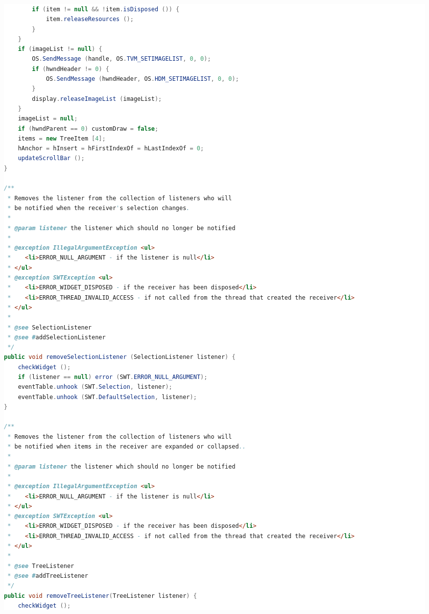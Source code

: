 ```java
		if (item != null && !item.isDisposed ()) {
			item.releaseResources ();
		}
	}
	if (imageList != null) {
		OS.SendMessage (handle, OS.TVM_SETIMAGELIST, 0, 0);
		if (hwndHeader != 0) {
			OS.SendMessage (hwndHeader, OS.HDM_SETIMAGELIST, 0, 0);
		}
		display.releaseImageList (imageList);
	}
	imageList = null;
	if (hwndParent == 0) customDraw = false;
	items = new TreeItem [4];
	hAnchor = hInsert = hFirstIndexOf = hLastIndexOf = 0;
	updateScrollBar ();
}

/**
 * Removes the listener from the collection of listeners who will
 * be notified when the receiver's selection changes.
 *
 * @param listener the listener which should no longer be notified
 *
 * @exception IllegalArgumentException <ul>
 *    <li>ERROR_NULL_ARGUMENT - if the listener is null</li>
 * </ul>
 * @exception SWTException <ul>
 *    <li>ERROR_WIDGET_DISPOSED - if the receiver has been disposed</li>
 *    <li>ERROR_THREAD_INVALID_ACCESS - if not called from the thread that created the receiver</li>
 * </ul>
 *
 * @see SelectionListener
 * @see #addSelectionListener
 */
public void removeSelectionListener (SelectionListener listener) {
	checkWidget ();
	if (listener == null) error (SWT.ERROR_NULL_ARGUMENT);
	eventTable.unhook (SWT.Selection, listener);
	eventTable.unhook (SWT.DefaultSelection, listener);	
}

/**
 * Removes the listener from the collection of listeners who will
 * be notified when items in the receiver are expanded or collapsed..
 *
 * @param listener the listener which should no longer be notified
 *
 * @exception IllegalArgumentException <ul>
 *    <li>ERROR_NULL_ARGUMENT - if the listener is null</li>
 * </ul>
 * @exception SWTException <ul>
 *    <li>ERROR_WIDGET_DISPOSED - if the receiver has been disposed</li>
 *    <li>ERROR_THREAD_INVALID_ACCESS - if not called from the thread that created the receiver</li>
 * </ul>
 *
 * @see TreeListener
 * @see #addTreeListener
 */
public void removeTreeListener(TreeListener listener) {
	checkWidget ();
```